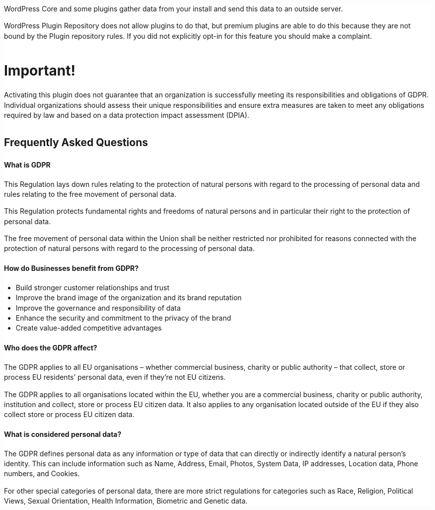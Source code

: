 WordPress Core and some plugins gather data from your install and send this data to an outside server.

WordPress Plugin Repository does not allow plugins to do that, but premium plugins are able to do this because they are not bound by the Plugin repository rules. If you did not explicitly opt-in for this feature you should make a complaint.

# Important!

Activating this plugin does not guarantee that an organization is successfully meeting its responsibilities and obligations of GDPR. Individual organizations should assess their unique responsibilities and ensure extra measures are taken to meet any obligations required by law and based on a data protection impact assessment (DPIA).


## Frequently Asked Questions

#### What is GDPR
This Regulation lays down rules relating to the protection of natural persons with regard to the processing of personal data and rules relating to the free movement of personal data.

This Regulation protects fundamental rights and freedoms of natural persons and in particular their right to the protection of personal data.

The free movement of personal data within the Union shall be neither restricted nor prohibited for reasons connected with the protection of natural persons with regard to the processing of personal data.

#### How do Businesses benefit from GDPR?
* Build stronger customer relationships and trust
* Improve the brand image of the organization and its brand reputation
* Improve the governance and responsibility of data
* Enhance the security and commitment to the privacy of the brand
* Create value-added competitive advantages

#### Who does the GDPR affect?
The GDPR applies to all EU organisations – whether commercial business, charity or public authority – that collect, store or process EU residents’ personal data, even if they’re not EU citizens.

The GDPR applies to all organisations located within the EU, whether you are a commercial business, charity or public authority, institution and collect, store or process EU citizen data. It also applies to any organisation located outside of the EU if they also collect store or process EU citizen data.

#### What is considered personal data?
The GDPR defines personal data as any information or type of data that can directly or indirectly identify a natural person’s identity. This can include information such as Name, Address, Email, Photos, System Data, IP addresses, Location data, Phone numbers, and Cookies.

For other special categories of personal data, there are more strict regulations for categories such as Race, Religion, Political Views, Sexual Orientation, Health Information, Biometric and Genetic data.
